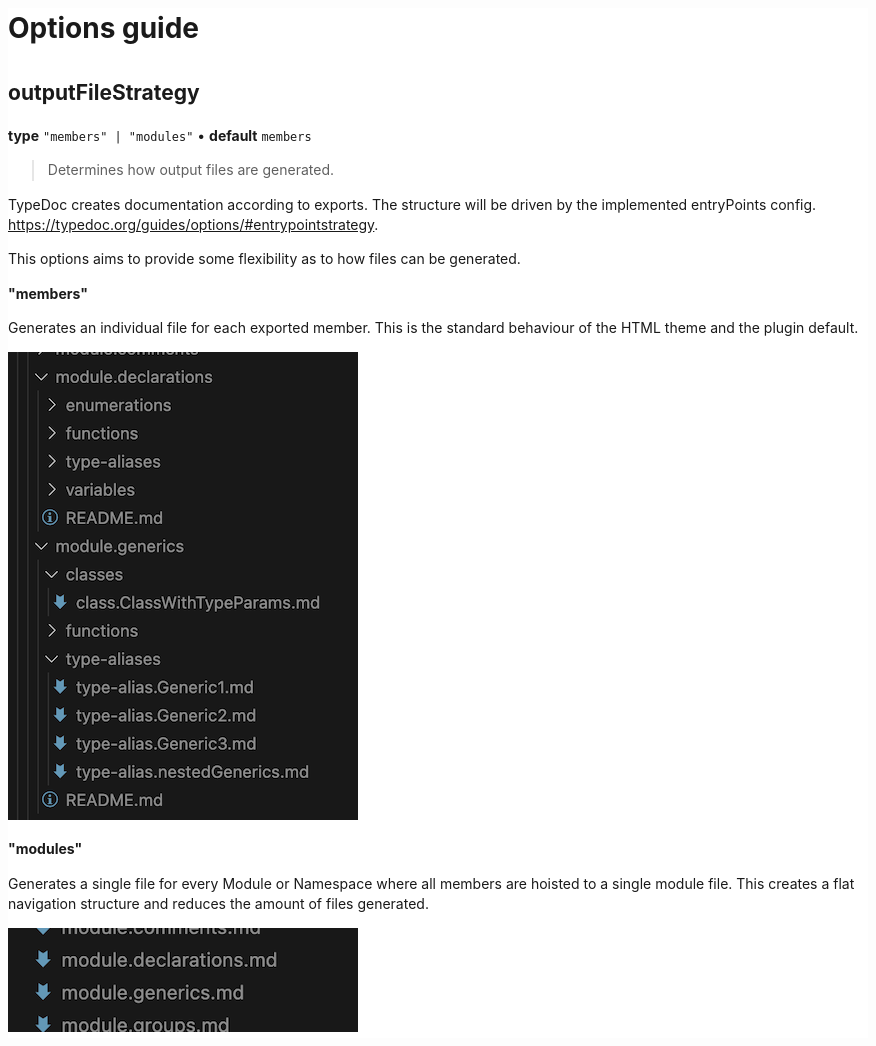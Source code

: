 # Options guide

## outputFileStrategy

**type** `"members" | "modules"` • **default** `members`

> Determines how output files are generated.

TypeDoc creates documentation according to exports. The structure will be driven by the implemented entryPoints config. https://typedoc.org/guides/options/#entrypointstrategy.

This options aims to provide some flexibility as to how files can be generated.

**"members"**

Generates an individual file for each exported member. This is the standard behaviour of the HTML theme and the plugin default.

![outputFileStrategy members folders](../images/options/outputFileStrategy-members.png)

**"modules"**

Generates a single file for every Module or Namespace where all members are hoisted to a single module file. This creates a flat navigation structure and reduces the amount of files generated.

![outputFileStrategy modules folders](../images/options/outputFileStrategy-modules.png)
